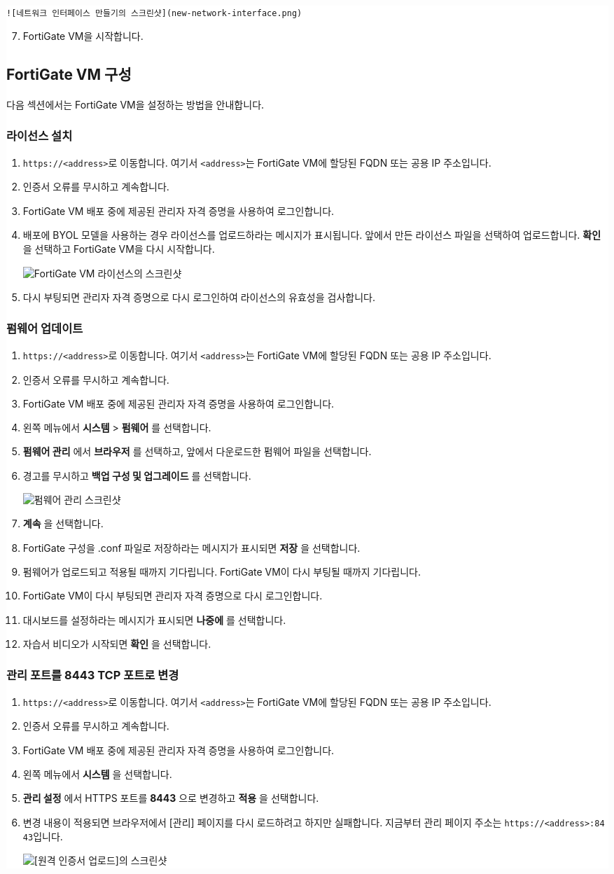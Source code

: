     ![네트워크 인터페이스 만들기의 스크린샷](new-network-interface.png)

7. FortiGate VM을 시작합니다.


## <a name="configure-the-fortigate-vm"></a>FortiGate VM 구성

다음 섹션에서는 FortiGate VM을 설정하는 방법을 안내합니다.

### <a name="install-the-license"></a>라이선스 설치

1. `https://<address>`로 이동합니다. 여기서 `<address>`는 FortiGate VM에 할당된 FQDN 또는 공용 IP 주소입니다.

2. 인증서 오류를 무시하고 계속합니다.
3. FortiGate VM 배포 중에 제공된 관리자 자격 증명을 사용하여 로그인합니다.
4. 배포에 BYOL 모델을 사용하는 경우 라이선스를 업로드하라는 메시지가 표시됩니다. 앞에서 만든 라이선스 파일을 선택하여 업로드합니다. **확인** 을 선택하고 FortiGate VM을 다시 시작합니다.

    ![FortiGate VM 라이선스의 스크린샷](license.png)

5. 다시 부팅되면 관리자 자격 증명으로 다시 로그인하여 라이선스의 유효성을 검사합니다.

### <a name="update-firmware"></a>펌웨어 업데이트

1. `https://<address>`로 이동합니다. 여기서 `<address>`는 FortiGate VM에 할당된 FQDN 또는 공용 IP 주소입니다.

2. 인증서 오류를 무시하고 계속합니다.
3. FortiGate VM 배포 중에 제공된 관리자 자격 증명을 사용하여 로그인합니다.
4. 왼쪽 메뉴에서 **시스템** > **펌웨어** 를 선택합니다.
5. **펌웨어 관리** 에서 **브라우저** 를 선택하고, 앞에서 다운로드한 펌웨어 파일을 선택합니다.
6. 경고를 무시하고 **백업 구성 및 업그레이드** 를 선택합니다.

    ![펌웨어 관리 스크린샷](backup-configure-upgrade.png)

7. **계속** 을 선택합니다.
8. FortiGate 구성을 .conf 파일로 저장하라는 메시지가 표시되면 **저장** 을 선택합니다.
9. 펌웨어가 업로드되고 적용될 때까지 기다립니다. FortiGate VM이 다시 부팅될 때까지 기다립니다.
10. FortiGate VM이 다시 부팅되면 관리자 자격 증명으로 다시 로그인합니다.
11. 대시보드를 설정하라는 메시지가 표시되면 **나중에** 를 선택합니다.
12. 자습서 비디오가 시작되면 **확인** 을 선택합니다.

### <a name="change-the-management-port-to-tcp-8443"></a>관리 포트를 8443 TCP 포트로 변경

1. `https://<address>`로 이동합니다. 여기서 `<address>`는 FortiGate VM에 할당된 FQDN 또는 공용 IP 주소입니다.

2. 인증서 오류를 무시하고 계속합니다.
3. FortiGate VM 배포 중에 제공된 관리자 자격 증명을 사용하여 로그인합니다.
4. 왼쪽 메뉴에서 **시스템** 을 선택합니다.
5. **관리 설정** 에서 HTTPS 포트를 **8443** 으로 변경하고 **적용** 을 선택합니다.
6. 변경 내용이 적용되면 브라우저에서 [관리] 페이지를 다시 로드하려고 하지만 실패합니다. 지금부터 관리 페이지 주소는 `https://<address>:8443`입니다.

    ![[원격 인증서 업로드]의 스크린샷](certificate.png)
